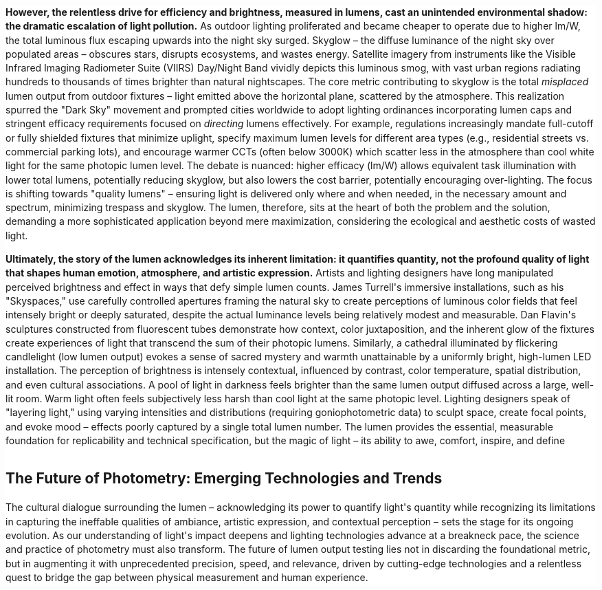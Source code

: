 **However, the relentless drive for efficiency and brightness, measured in lumens, cast an unintended environmental shadow: the dramatic escalation of light pollution.** As outdoor lighting proliferated and became cheaper to operate due to higher lm/W, the total luminous flux escaping upwards into the night sky surged. Skyglow – the diffuse luminance of the night sky over populated areas – obscures stars, disrupts ecosystems, and wastes energy. Satellite imagery from instruments like the Visible Infrared Imaging Radiometer Suite (VIIRS) Day/Night Band vividly depicts this luminous smog, with vast urban regions radiating hundreds to thousands of times brighter than natural nightscapes. The core metric contributing to skyglow is the total *misplaced* lumen output from outdoor fixtures – light emitted above the horizontal plane, scattered by the atmosphere. This realization spurred the "Dark Sky" movement and prompted cities worldwide to adopt lighting ordinances incorporating lumen caps and stringent efficacy requirements focused on *directing* lumens effectively. For example, regulations increasingly mandate full-cutoff or fully shielded fixtures that minimize uplight, specify maximum lumen levels for different area types (e.g., residential streets vs. commercial parking lots), and encourage warmer CCTs (often below 3000K) which scatter less in the atmosphere than cool white light for the same photopic lumen level. The debate is nuanced: higher efficacy (lm/W) allows equivalent task illumination with lower total lumens, potentially reducing skyglow, but also lowers the cost barrier, potentially encouraging over-lighting. The focus is shifting towards "quality lumens" – ensuring light is delivered only where and when needed, in the necessary amount and spectrum, minimizing trespass and skyglow. The lumen, therefore, sits at the heart of both the problem and the solution, demanding a more sophisticated application beyond mere maximization, considering the ecological and aesthetic costs of wasted light.

**Ultimately, the story of the lumen acknowledges its inherent limitation: it quantifies quantity, not the profound quality of light that shapes human emotion, atmosphere, and artistic expression.** Artists and lighting designers have long manipulated perceived brightness and effect in ways that defy simple lumen counts. James Turrell's immersive installations, such as his "Skyspaces," use carefully controlled apertures framing the natural sky to create perceptions of luminous color fields that feel intensely bright or deeply saturated, despite the actual luminance levels being relatively modest and measurable. Dan Flavin's sculptures constructed from fluorescent tubes demonstrate how context, color juxtaposition, and the inherent glow of the fixtures create experiences of light that transcend the sum of their photopic lumens. Similarly, a cathedral illuminated by flickering candlelight (low lumen output) evokes a sense of sacred mystery and warmth unattainable by a uniformly bright, high-lumen LED installation. The perception of brightness is intensely contextual, influenced by contrast, color temperature, spatial distribution, and even cultural associations. A pool of light in darkness feels brighter than the same lumen output diffused across a large, well-lit room. Warm light often feels subjectively less harsh than cool light at the same photopic level. Lighting designers speak of "layering light," using varying intensities and distributions (requiring goniophotometric data) to sculpt space, create focal points, and evoke mood – effects poorly captured by a single total lumen number. The lumen provides the essential, measurable foundation for replicability and technical specification, but the magic of light – its ability to awe, comfort, inspire, and define

## The Future of Photometry: Emerging Technologies and Trends

The cultural dialogue surrounding the lumen – acknowledging its power to quantify light's quantity while recognizing its limitations in capturing the ineffable qualities of ambiance, artistic expression, and contextual perception – sets the stage for its ongoing evolution. As our understanding of light's impact deepens and lighting technologies advance at a breakneck pace, the science and practice of photometry must also transform. The future of lumen output testing lies not in discarding the foundational metric, but in augmenting it with unprecedented precision, speed, and relevance, driven by cutting-edge technologies and a relentless quest to bridge the gap between physical measurement and human experience.
